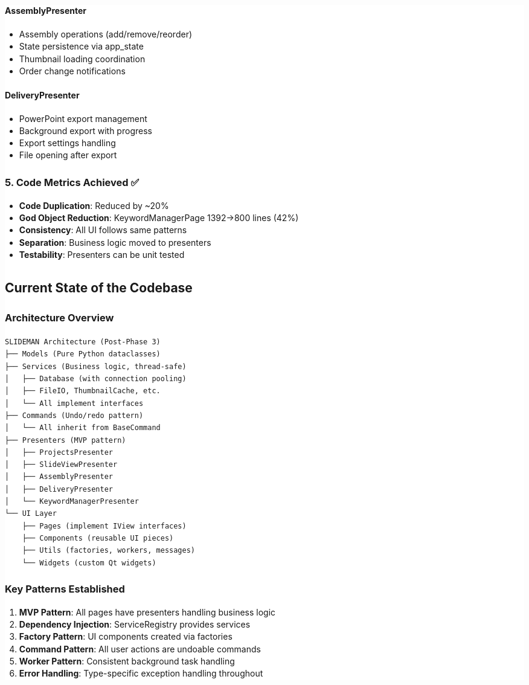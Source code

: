 #### AssemblyPresenter
- Assembly operations (add/remove/reorder)
- State persistence via app_state
- Thumbnail loading coordination
- Order change notifications

#### DeliveryPresenter
- PowerPoint export management
- Background export with progress
- Export settings handling
- File opening after export

### 5. Code Metrics Achieved ✅

- **Code Duplication**: Reduced by ~20%
- **God Object Reduction**: KeywordManagerPage 1392→800 lines (42%)
- **Consistency**: All UI follows same patterns
- **Separation**: Business logic moved to presenters
- **Testability**: Presenters can be unit tested

## Current State of the Codebase

### Architecture Overview

```
SLIDEMAN Architecture (Post-Phase 3)
├── Models (Pure Python dataclasses)
├── Services (Business logic, thread-safe)
│   ├── Database (with connection pooling)
│   ├── FileIO, ThumbnailCache, etc.
│   └── All implement interfaces
├── Commands (Undo/redo pattern)
│   └── All inherit from BaseCommand
├── Presenters (MVP pattern)
│   ├── ProjectsPresenter
│   ├── SlideViewPresenter
│   ├── AssemblyPresenter
│   ├── DeliveryPresenter
│   └── KeywordManagerPresenter
└── UI Layer
    ├── Pages (implement IView interfaces)
    ├── Components (reusable UI pieces)
    ├── Utils (factories, workers, messages)
    └── Widgets (custom Qt widgets)
```

### Key Patterns Established

1. **MVP Pattern**: All pages have presenters handling business logic
2. **Dependency Injection**: ServiceRegistry provides services
3. **Factory Pattern**: UI components created via factories
4. **Command Pattern**: All user actions are undoable commands
5. **Worker Pattern**: Consistent background task handling
6. **Error Handling**: Type-specific exception handling throughout
